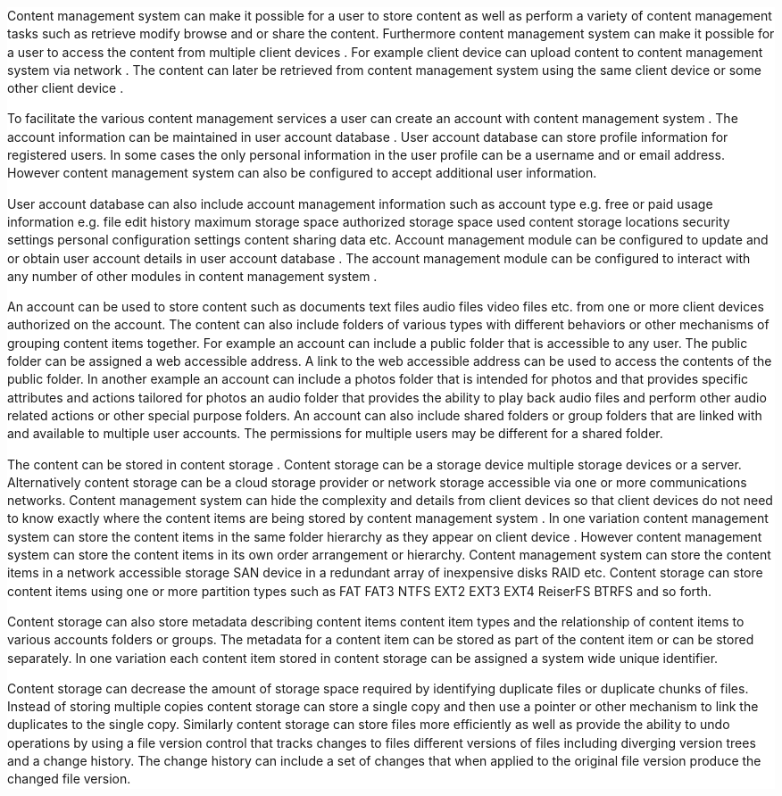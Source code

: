 Content management system can make it possible for a user to store content as well as perform a variety of content management tasks such as retrieve modify browse and or share the content. Furthermore content management system can make it possible for a user to access the content from multiple client devices . For example client device can upload content to content management system via network . The content can later be retrieved from content management system using the same client device or some other client device .

To facilitate the various content management services a user can create an account with content management system . The account information can be maintained in user account database . User account database can store profile information for registered users. In some cases the only personal information in the user profile can be a username and or email address. However content management system can also be configured to accept additional user information.

User account database can also include account management information such as account type e.g. free or paid usage information e.g. file edit history maximum storage space authorized storage space used content storage locations security settings personal configuration settings content sharing data etc. Account management module can be configured to update and or obtain user account details in user account database . The account management module can be configured to interact with any number of other modules in content management system .

An account can be used to store content such as documents text files audio files video files etc. from one or more client devices authorized on the account. The content can also include folders of various types with different behaviors or other mechanisms of grouping content items together. For example an account can include a public folder that is accessible to any user. The public folder can be assigned a web accessible address. A link to the web accessible address can be used to access the contents of the public folder. In another example an account can include a photos folder that is intended for photos and that provides specific attributes and actions tailored for photos an audio folder that provides the ability to play back audio files and perform other audio related actions or other special purpose folders. An account can also include shared folders or group folders that are linked with and available to multiple user accounts. The permissions for multiple users may be different for a shared folder.

The content can be stored in content storage . Content storage can be a storage device multiple storage devices or a server. Alternatively content storage can be a cloud storage provider or network storage accessible via one or more communications networks. Content management system can hide the complexity and details from client devices so that client devices do not need to know exactly where the content items are being stored by content management system . In one variation content management system can store the content items in the same folder hierarchy as they appear on client device . However content management system can store the content items in its own order arrangement or hierarchy. Content management system can store the content items in a network accessible storage SAN device in a redundant array of inexpensive disks RAID etc. Content storage can store content items using one or more partition types such as FAT FAT3 NTFS EXT2 EXT3 EXT4 ReiserFS BTRFS and so forth.

Content storage can also store metadata describing content items content item types and the relationship of content items to various accounts folders or groups. The metadata for a content item can be stored as part of the content item or can be stored separately. In one variation each content item stored in content storage can be assigned a system wide unique identifier.

Content storage can decrease the amount of storage space required by identifying duplicate files or duplicate chunks of files. Instead of storing multiple copies content storage can store a single copy and then use a pointer or other mechanism to link the duplicates to the single copy. Similarly content storage can store files more efficiently as well as provide the ability to undo operations by using a file version control that tracks changes to files different versions of files including diverging version trees and a change history. The change history can include a set of changes that when applied to the original file version produce the changed file version.
